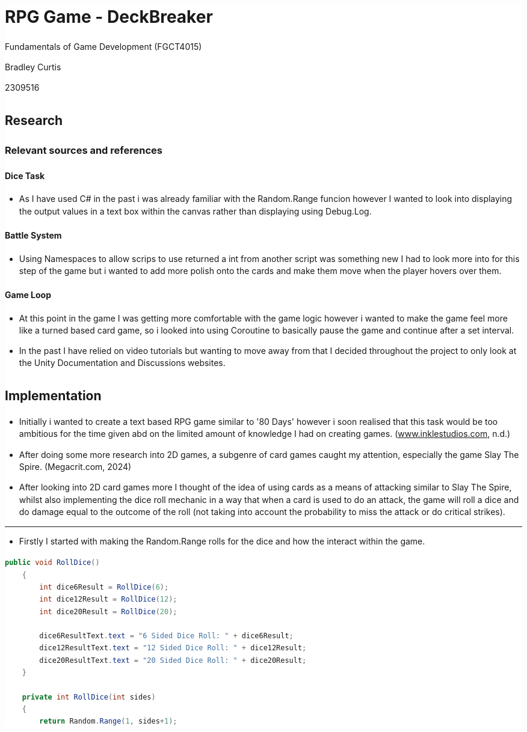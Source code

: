 # RPG Game - DeckBreaker
Fundamentals of Game Development (FGCT4015)

Bradley Curtis

2309516

## Research
### Relevant sources and references
#### Dice Task

- As I have used C# in the past i was already familiar with the Random.Range funcion however I wanted to look into displaying the output values in a text box within the canvas rather than displaying using Debug.Log.


#### Battle System

- Using Namespaces to allow scrips to use returned a int from another script was something new I had to look more into for this step of the game but i wanted to add more polish onto the cards and make them move when the player hovers over them.

#### Game Loop

- At this point in the game I was getting more comfortable with the game logic however i wanted to make the game feel more like a turned based card game, so i looked into using Coroutine to basically pause the game and continue after a set interval.

- In the past I have relied on video tutorials but wanting to move away from that I decided throughout the project to only look at the Unity Documentation and Discussions websites.


## Implementation

- Initially i wanted to create a text based RPG game similar to '80 Days' however i soon realised that this task would be too ambitious for the time given abd on the limited amount of knowledge I had on creating games. (www.inklestudios.com, n.d.) 

- After doing some more research into 2D games, a subgenre of card games caught my attention, especially the game Slay The Spire. (Megacrit.com, 2024)

- After looking into 2D card games more I thought of the idea of using cards as a means of attacking similar to Slay The Spire, whilst also implementing the dice roll mechanic in a way that when a card is used to do an attack, the game will roll a dice and do damage equal to the outcome of the roll (not taking into account the probability to miss the attack or do critical strikes). 

---

- Firstly I started with making the Random.Range rolls for the dice and how the interact within the game.

```csharp
public void RollDice()
    {
        int dice6Result = RollDice(6);
        int dice12Result = RollDice(12);
        int dice20Result = RollDice(20);

        dice6ResultText.text = "6 Sided Dice Roll: " + dice6Result;
        dice12ResultText.text = "12 Sided Dice Roll: " + dice12Result;
        dice20ResultText.text = "20 Sided Dice Roll: " + dice20Result;
    }

    private int RollDice(int sides)
    {
        return Random.Range(1, sides+1);
```